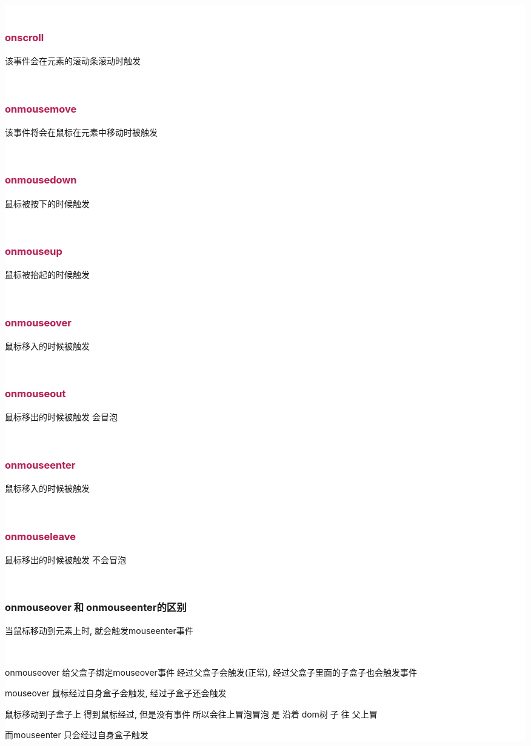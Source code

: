 <br>

### **<font color="#C2185">onscroll</font>**
该事件会在元素的滚动条滚动时触发

<br>

### **<font color="#C2185">onmousemove</font>**
该事件将会在鼠标在元素中移动时被触发

<br>

### **<font color="#C2185">onmousedown</font>**
鼠标被按下的时候触发

<br>

### **<font color="#C2185">onmouseup</font>**
鼠标被抬起的时候触发

<br>

### **<font color="#C2185">onmouseover</font>**
鼠标移入的时候被触发

<br>

### **<font color="#C2185">onmouseout</font>**
鼠标移出的时候被触发 会冒泡

<br>

### **<font color="#C2185">onmouseenter</font>**
鼠标移入的时候被触发

<br>

### **<font color="#C2185">onmouseleave</font>**
鼠标移出的时候被触发 不会冒泡

<br>

### onmouseover 和 onmouseenter的区别
当鼠标移动到元素上时, 就会触发mouseenter事件

<br>

onmouseover 给父盒子绑定mouseover事件 经过父盒子会触发(正常), 经过父盒子里面的子盒子也会触发事件

mouseover 鼠标经过自身盒子会触发, 经过子盒子还会触发

鼠标移动到子盒子上 得到鼠标经过, 但是没有事件 所以会往上冒泡冒泡 是 沿着 dom树 子 往 父上冒

而mouseenter 只会经过自身盒子触发
